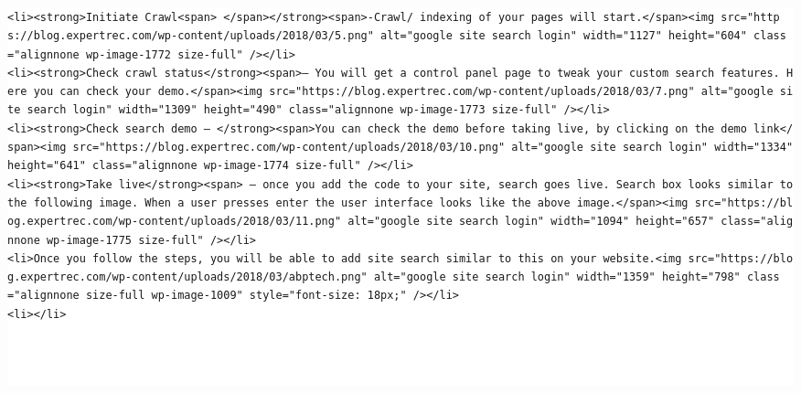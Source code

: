  	<li><strong>Initiate Crawl<span> </span></strong><span>-Crawl/ indexing of your pages will start.</span><img src="https://blog.expertrec.com/wp-content/uploads/2018/03/5.png" alt="google site search login" width="1127" height="604" class="alignnone wp-image-1772 size-full" /></li>
 	<li><strong>Check crawl status</strong><span>– You will get a control panel page to tweak your custom search features. Here you can check your demo.</span><img src="https://blog.expertrec.com/wp-content/uploads/2018/03/7.png" alt="google site search login" width="1309" height="490" class="alignnone wp-image-1773 size-full" /></li>
 	<li><strong>Check search demo – </strong><span>You can check the demo before taking live, by clicking on the demo link</span><img src="https://blog.expertrec.com/wp-content/uploads/2018/03/10.png" alt="google site search login" width="1334" height="641" class="alignnone wp-image-1774 size-full" /></li>
 	<li><strong>Take live</strong><span> – once you add the code to your site, search goes live. Search box looks similar to the following image. When a user presses enter the user interface looks like the above image.</span><img src="https://blog.expertrec.com/wp-content/uploads/2018/03/11.png" alt="google site search login" width="1094" height="657" class="alignnone wp-image-1775 size-full" /></li>
 	<li>Once you follow the steps, you will be able to add site search similar to this on your website.<img src="https://blog.expertrec.com/wp-content/uploads/2018/03/abptech.png" alt="google site search login" width="1359" height="798" class="alignnone size-full wp-image-1009" style="font-size: 18px;" /></li>
 	<li></li>
</ul>
&nbsp;

&nbsp;